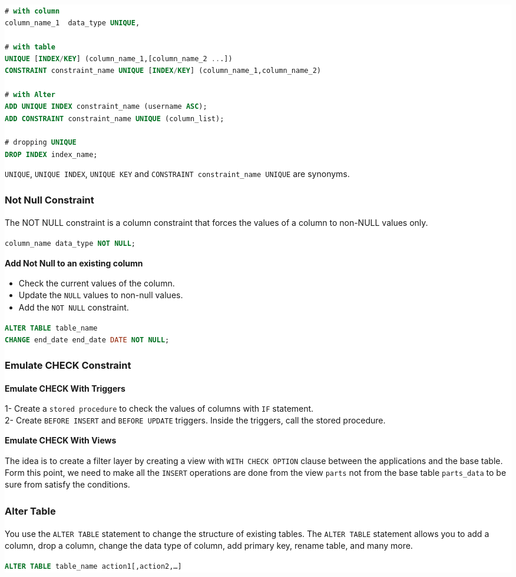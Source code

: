 ```sql
# with column
column_name_1  data_type UNIQUE,

# with table
UNIQUE [INDEX/KEY] (column_name_1,[column_name_2 ...])
CONSTRAINT constraint_name UNIQUE [INDEX/KEY] (column_name_1,column_name_2)

# with Alter
ADD UNIQUE INDEX constraint_name (username ASC);
ADD CONSTRAINT constraint_name UNIQUE (column_list);

# dropping UNIQUE
DROP INDEX index_name;
```
`UNIQUE`, `UNIQUE INDEX`, `UNIQUE KEY` and `CONSTRAINT constraint_name UNIQUE` are synonyms.

### Not Null Constraint
The NOT NULL constraint is a column constraint that forces the values of a column to non-NULL values only.

```sql
column_name data_type NOT NULL;
```

**Add Not Null to an existing column** <br>
* Check the current values of the column.
* Update the `NULL` values to non-null values.
* Add the `NOT NULL` constraint.

```sql
ALTER TABLE table_name
CHANGE end_date end_date DATE NOT NULL;
```

### Emulate CHECK Constraint
**Emulate CHECK With Triggers**

1- Create a `stored procedure` to check the values of columns with `IF` statement. <br>
2- Create `BEFORE INSERT` and `BEFORE UPDATE` triggers. Inside the triggers, call the stored procedure.

**Emulate CHECK With Views**

The idea is to create a filter layer by creating a view with `WITH CHECK OPTION` clause between the applications and the base table. <br>
Form this point, we need to make all the `INSERT` operations are done from the view `parts` not from the base table `parts_data` to be sure from satisfy the conditions.

### Alter Table
You use the `ALTER TABLE` statement to change the structure of existing tables. The `ALTER TABLE` statement allows you to add a column, drop a column, change the data type of column, add primary key, rename table, and many more.
```sql
ALTER TABLE table_name action1[,action2,…]
```
